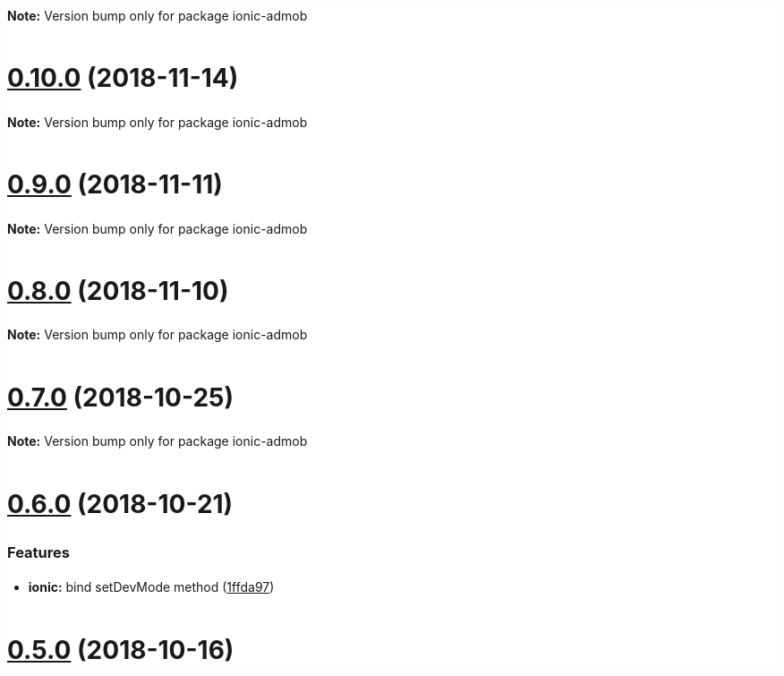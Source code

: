 **Note:** Version bump only for package ionic-admob





# [0.10.0](https://github.com/admob-plus/admob-plus/compare/v0.9.3...v0.10.0) (2018-11-14)

**Note:** Version bump only for package ionic-admob





# [0.9.0](https://github.com/admob-plus/admob-plus/compare/v0.8.0...v0.9.0) (2018-11-11)

**Note:** Version bump only for package ionic-admob





# [0.8.0](https://github.com/admob-plus/admob-plus/compare/v0.7.0...v0.8.0) (2018-11-10)

**Note:** Version bump only for package ionic-admob





# [0.7.0](https://github.com/admob-plus/admob-plus/compare/v0.6.0...v0.7.0) (2018-10-25)

**Note:** Version bump only for package ionic-admob





# [0.6.0](https://github.com/admob-plus/admob-plus/compare/v0.5.1...v0.6.0) (2018-10-21)


### Features

* **ionic:** bind setDevMode method ([1ffda97](https://github.com/admob-plus/admob-plus/commit/1ffda97))





# [0.5.0](https://github.com/admob-plus/admob-plus/compare/v0.4.0...v0.5.0) (2018-10-16)

